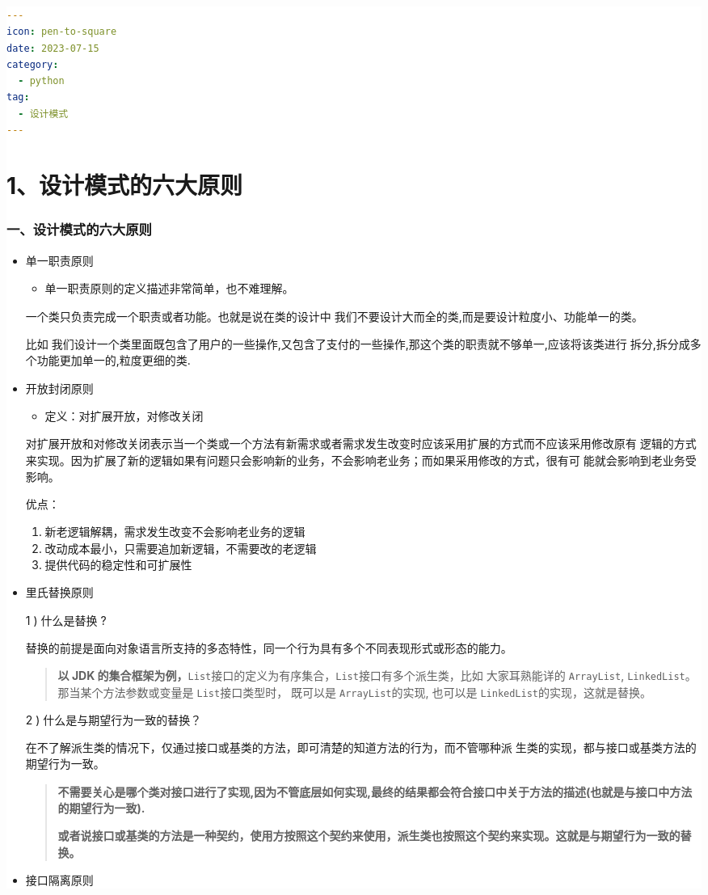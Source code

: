 ```yaml
---
icon: pen-to-square
date: 2023-07-15
category:
  - python
tag:
  - 设计模式
---
```

# 1、设计模式的六大原则



### 一、设计模式的六大原则

- 单一职责原则

  - 单一职责原则的定义描述非常简单，也不难理解。

  一个类只负责完成一个职责或者功能。也就是说在类的设计中 我们不要设计大而全的类,而是要设计粒度小、功能单一的类。

  比如 我们设计一个类里面既包含了用户的一些操作,又包含了支付的一些操作,那这个类的职责就不够单一,应该将该类进行
  拆分,拆分成多个功能更加单一的,粒度更细的类.
- 开放封闭原则

  - 定义：对扩展开放，对修改关闭

  对扩展开放和对修改关闭表示当一个类或一个方法有新需求或者需求发生改变时应该采用扩展的方式而不应该采用修改原有
  逻辑的方式来实现。因为扩展了新的逻辑如果有问题只会影响新的业务，不会影响老业务；而如果采用修改的方式，很有可
  能就会影响到老业务受影响。

  优点：

  1. 新老逻辑解耦，需求发生改变不会影响老业务的逻辑
  2. 改动成本最小，只需要追加新逻辑，不需要改的老逻辑
  3. 提供代码的稳定性和可扩展性
- 里氏替换原则

  1 ) 什么是替换 ?

  替换的前提是面向对象语言所支持的多态特性，同一个行为具有多个不同表现形式或形态的能力。

  > **以 JDK 的集合框架为例，**`List`接口的定义为有序集合，`List`接口有多个派生类，比如
  > 大家耳熟能详的 `ArrayList`, `LinkedList`。那当某个方法参数或变量是 `List`接口类型时，
  > 既可以是 `ArrayList`的实现, 也可以是 `LinkedList`的实现，这就是替换。
  >

  2 ) 什么是与期望行为一致的替换？

  在不了解派生类的情况下，仅通过接口或基类的方法，即可清楚的知道方法的行为，而不管哪种派
  生类的实现，都与接口或基类方法的期望行为一致。

  > **不需要关心是哪个类对接口进行了实现,因为不管底层如何实现,最终的结果都会符合接口中关于方法的描述(也就是与接口中方法的期望行为一致).**
  >
  > **或者说接口或基类的方法是一种契约，使用方按照这个契约来使用，派生类也按照这个契约来实现。这就是与期望行为一致的替换。**
  >
- 接口隔离原则
